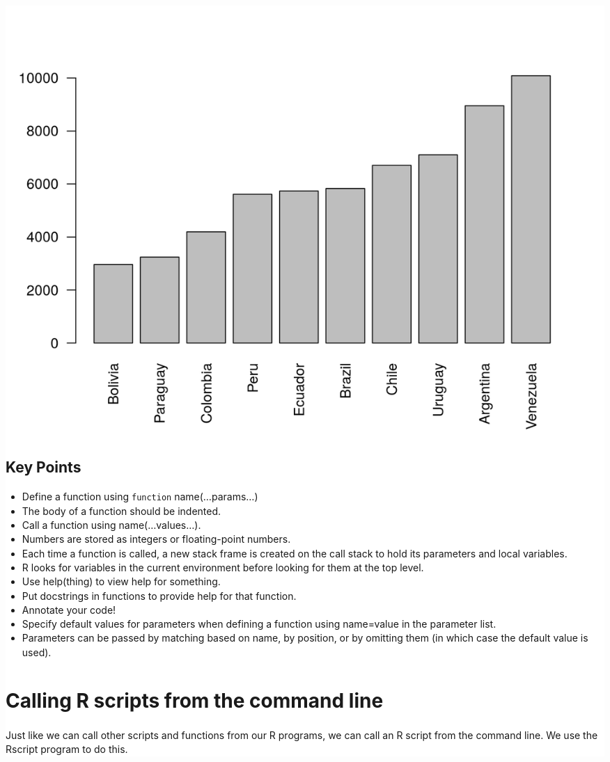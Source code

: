 ![Bar graph](Bar.png)

## Key Points
- Define a function using `function` name(…params…)
- The body of a function should be indented.
- Call a function using name(…values…).
- Numbers are stored as integers or floating-point numbers.
- Each time a function is called, a new stack frame is created on the call stack to hold its parameters and local variables.
- R looks for variables in the current environment before looking for them at the top level.
- Use help(thing) to view help for something.
- Put docstrings in functions to provide help for that function.
- Annotate your code!
- Specify default values for parameters when defining a function using name=value in the parameter list.
- Parameters can be passed by matching based on name, by position, or by omitting them (in which case the default value is used).



# Calling R scripts from the command line
Just like we can call other scripts and functions from our R programs, we can call an R script from the command line. We use the Rscript program to do this.
